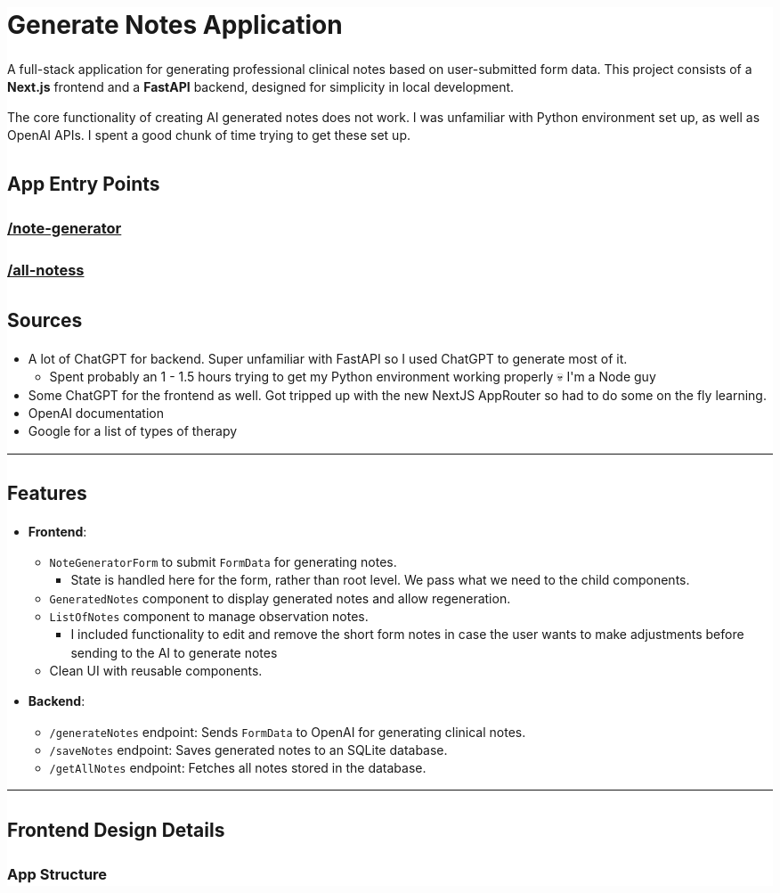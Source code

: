 # Generate Notes Application

A full-stack application for generating professional clinical notes based on user-submitted form data. This project consists of a **Next.js** frontend and a **FastAPI** backend, designed for simplicity in local development.

The core functionality of creating AI generated notes does not work. I was unfamiliar with Python environment set up, as well as OpenAI APIs. I spent a good chunk of time trying to get these set up.

## App Entry Points
### [/note-generator](localhost:3000/note-generator)
### [/all-notess](localhost:3000/all-notes)


## Sources
 - A lot of ChatGPT for backend. Super unfamiliar with FastAPI so I used ChatGPT to generate most of it.
   - Spent probably an 1 - 1.5 hours trying to get my Python environment working properly 💀 I'm a Node guy
 - Some ChatGPT for the frontend as well. Got tripped up with the new NextJS AppRouter so had to do some on the fly learning.
 - OpenAI documentation
 - Google for a list of types of therapy
---

## Features

- **Frontend**:
  - `NoteGeneratorForm` to submit `FormData` for generating notes.
     - State is handled here for the form, rather than root level. We pass what we need to the child components.
  - `GeneratedNotes` component to display generated notes and allow regeneration.
  - `ListOfNotes` component to manage observation notes. 
     - I included functionality to edit and remove the short form notes in case the user wants to make adjustments before sending to the AI to generate notes
  - Clean UI with reusable components.

- **Backend**:
  - `/generateNotes` endpoint: Sends `FormData` to OpenAI for generating clinical notes.
  - `/saveNotes` endpoint: Saves generated notes to an SQLite database.
  - `/getAllNotes` endpoint: Fetches all notes stored in the database.

---

## Frontend Design Details

### App Structure

